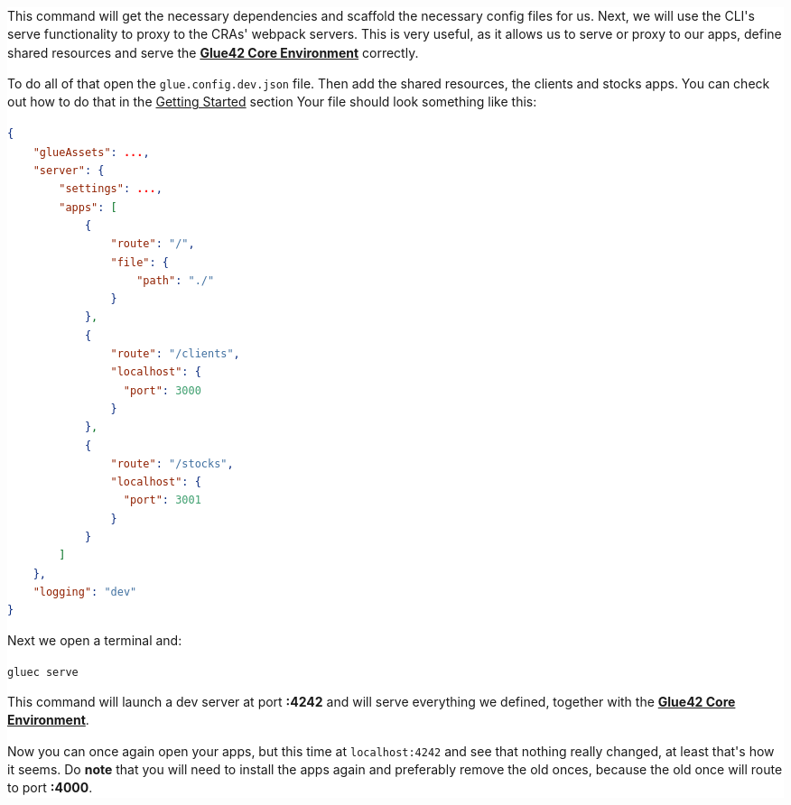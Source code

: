 This command will get the necessary dependencies and scaffold the necessary config files for us. Next, we will use the CLI's serve functionality to proxy to the CRAs' webpack servers. This is very useful, as it allows us to serve or proxy to our apps, define shared resources and serve the [**Glue42 Core Environment**](../../glue42-core/what-is-glue42-core/core-concepts/environment/index.html) correctly.

To do all of that open the `glue.config.dev.json` file. Then add the shared resources, the clients and stocks apps. You can check out how to do that in the [Getting Started](https://github.com/Glue42/core/blob/master/docs/glue42-core/02_getting-started/02_setting-environment/01_single-application/single-application.md) section Your file should look something like this:

```json
{
    "glueAssets": ...,
    "server": {
        "settings": ...,
        "apps": [
            {
                "route": "/",
                "file": {
                    "path": "./"
                }
            },
            {
                "route": "/clients",
                "localhost": {
                  "port": 3000
                }
            },
            {
                "route": "/stocks",
                "localhost": {
                  "port": 3001
                }
            }
        ]
    },
    "logging": "dev"
}
```

Next we open a terminal and:

```cmd
gluec serve
```

This command will launch a dev server at port **:4242** and will serve everything we defined, together with the [**Glue42 Core Environment**](../../glue42-core/what-is-glue42-core/core-concepts/environment/index.html).

Now you can once again open your apps, but this time at `localhost:4242` and see that nothing really changed, at least that's how it seems. Do **note** that you will need to install the apps again and preferably remove the old onces, because the old once will route to port **:4000**.
